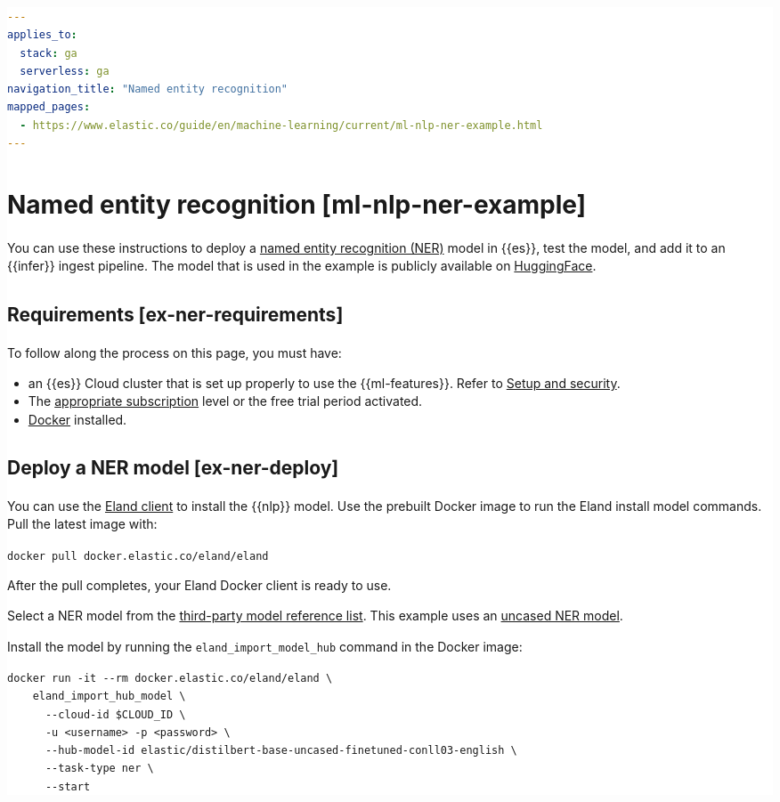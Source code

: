 ```yaml
---
applies_to:
  stack: ga
  serverless: ga
navigation_title: "Named entity recognition"
mapped_pages:
  - https://www.elastic.co/guide/en/machine-learning/current/ml-nlp-ner-example.html
---
```


# Named entity recognition [ml-nlp-ner-example]

You can use these instructions to deploy a [named entity recognition (NER)](ml-nlp-extract-info.md#ml-nlp-ner) model in {{es}}, test the model, and add it to an {{infer}} ingest pipeline. The model that is used in the example is publicly available on [HuggingFace](https://huggingface.co/).

## Requirements [ex-ner-requirements]

To follow along the process on this page, you must have:

* an {{es}} Cloud cluster that is set up properly to use the {{ml-features}}. Refer to [Setup and security](../setting-up-machine-learning.md).
* The [appropriate subscription](https://www.elastic.co/subscriptions) level or the free trial period activated.
* [Docker](https://docs.docker.com/get-docker/) installed.

## Deploy a NER model [ex-ner-deploy]

You can use the [Eland client](https://www.elastic.co/guide/en/elasticsearch/client/eland/current) to install the {{nlp}} model. Use the prebuilt Docker image to run the Eland install model commands. Pull the latest image with:

```shell
docker pull docker.elastic.co/eland/eland
```

After the pull completes, your Eland Docker client is ready to use.

Select a NER model from the [third-party model reference list](ml-nlp-model-ref.md#ml-nlp-model-ref-ner). This example uses an [uncased NER model](https://huggingface.co/elastic/distilbert-base-uncased-finetuned-conll03-english).

Install the model by running the `eland_import_model_hub` command in the Docker image:

```shell
docker run -it --rm docker.elastic.co/eland/eland \
    eland_import_hub_model \
      --cloud-id $CLOUD_ID \
      -u <username> -p <password> \
      --hub-model-id elastic/distilbert-base-uncased-finetuned-conll03-english \
      --task-type ner \
      --start
```
